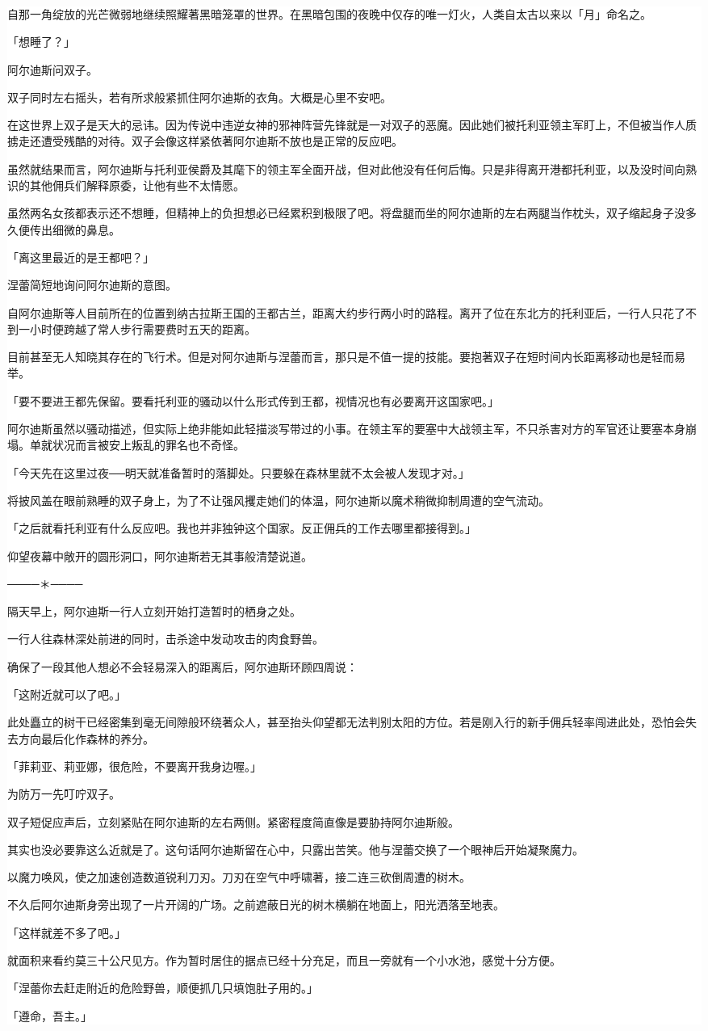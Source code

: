 自那一角绽放的光芒微弱地继续照耀著黑暗笼罩的世界。在黑暗包围的夜晚中仅存的唯一灯火，人类自太古以来以「月」命名之。

「想睡了？」

阿尔迪斯问双子。

双子同时左右摇头，若有所求般紧抓住阿尔迪斯的衣角。大概是心里不安吧。

在这世界上双子是天大的忌讳。因为传说中违逆女神的邪神阵营先锋就是一对双子的恶魔。因此她们被托利亚领主军盯上，不但被当作人质掳走还遭受残酷的对待。双子会像这样紧依著阿尔迪斯不放也是正常的反应吧。

虽然就结果而言，阿尔迪斯与托利亚侯爵及其麾下的领主军全面开战，但对此他没有任何后悔。只是非得离开港都托利亚，以及没时间向熟识的其他佣兵们解释原委，让他有些不太情愿。

虽然两名女孩都表示还不想睡，但精神上的负担想必已经累积到极限了吧。将盘腿而坐的阿尔迪斯的左右两腿当作枕头，双子缩起身子没多久便传出细微的鼻息。

「离这里最近的是王都吧？」

涅蕾简短地询问阿尔迪斯的意图。

自阿尔迪斯等人目前所在的位置到纳古拉斯王国的王都古兰，距离大约步行两小时的路程。离开了位在东北方的托利亚后，一行人只花了不到一小时便跨越了常人步行需要费时五天的距离。

目前甚至无人知晓其存在的飞行术。但是对阿尔迪斯与涅蕾而言，那只是不值一提的技能。要抱著双子在短时间内长距离移动也是轻而易举。

「要不要进王都先保留。要看托利亚的骚动以什么形式传到王都，视情况也有必要离开这国家吧。」

阿尔迪斯虽然以骚动描述，但实际上绝非能如此轻描淡写带过的小事。在领主军的要塞中大战领主军，不只杀害对方的军官还让要塞本身崩塌。单就状况而言被安上叛乱的罪名也不奇怪。

「今天先在这里过夜──明天就准备暂时的落脚处。只要躲在森林里就不太会被人发现才对。」

将披风盖在眼前熟睡的双子身上，为了不让强风攫走她们的体温，阿尔迪斯以魔术稍微抑制周遭的空气流动。

「之后就看托利亚有什么反应吧。我也并非独钟这个国家。反正佣兵的工作去哪里都接得到。」

仰望夜幕中敞开的圆形洞口，阿尔迪斯若无其事般清楚说道。

────＊────

隔天早上，阿尔迪斯一行人立刻开始打造暂时的栖身之处。

一行人往森林深处前进的同时，击杀途中发动攻击的肉食野兽。

确保了一段其他人想必不会轻易深入的距离后，阿尔迪斯环顾四周说：

「这附近就可以了吧。」

此处矗立的树干已经密集到毫无间隙般环绕著众人，甚至抬头仰望都无法判别太阳的方位。若是刚入行的新手佣兵轻率闯进此处，恐怕会失去方向最后化作森林的养分。

「菲莉亚、莉亚娜，很危险，不要离开我身边喔。」

为防万一先叮咛双子。

双子短促应声后，立刻紧贴在阿尔迪斯的左右两侧。紧密程度简直像是要胁持阿尔迪斯般。

其实也没必要靠这么近就是了。这句话阿尔迪斯留在心中，只露出苦笑。他与涅蕾交换了一个眼神后开始凝聚魔力。

以魔力唤风，使之加速创造数道锐利刀刃。刀刃在空气中呼啸著，接二连三砍倒周遭的树木。

不久后阿尔迪斯身旁出现了一片开阔的广场。之前遮蔽日光的树木横躺在地面上，阳光洒落至地表。

「这样就差不多了吧。」

就面积来看约莫三十公尺见方。作为暂时居住的据点已经十分充足，而且一旁就有一个小水池，感觉十分方便。

「涅蕾你去赶走附近的危险野兽，顺便抓几只填饱肚子用的。」

「遵命，吾主。」
